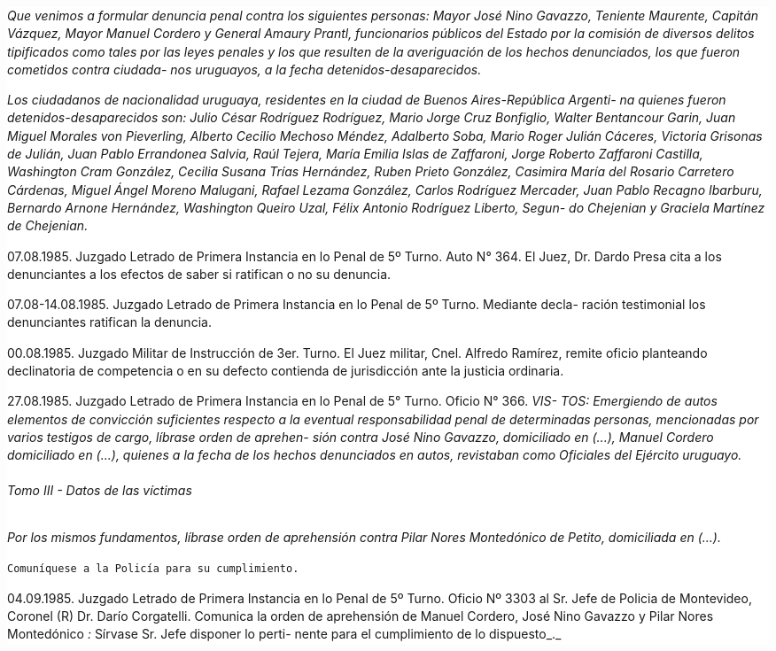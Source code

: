 _Que venimos a formular denuncia penal contra los siguientes personas: Mayor José Nino Gavazzo,
Teniente Maurente, Capitán Vázquez, Mayor Manuel Cordero y General Amaury Prantl, funcionarios
públicos del Estado por la comisión de diversos delitos tipificados como tales por las leyes penales y los
que resulten de la averiguación de los hechos denunciados, los que fueron cometidos contra ciudada-
nos uruguayos, a la fecha detenidos-desaparecidos._

_Los ciudadanos de nacionalidad uruguaya, residentes en la ciudad de Buenos Aires-República Argenti-
na quienes fueron detenidos-desaparecidos son: Julio César Rodríguez Rodríguez, Mario Jorge Cruz
Bonfiglio, Walter Bentancour Garin, Juan Miguel Morales von Pieverling, Alberto Cecilio Mechoso Méndez,
Adalberto Soba, Mario Roger Julián Cáceres, Victoria Grisonas de Julián, Juan Pablo Errandonea Salvia,
Raúl Tejera, María Emilia Islas de Zaffaroni, Jorge Roberto Zaffaroni Castilla, Washington Cram González,
Cecilia Susana Trías Hernández, Ruben Prieto González, Casimira María del Rosario Carretero Cárdenas,
Miguel Ángel Moreno Malugani, Rafael Lezama González, Carlos Rodríguez Mercader, Juan Pablo Recagno
Ibarburu, Bernardo Arnone Hernández, Washington Queiro Uzal, Félix Antonio Rodríguez Liberto, Segun-
do Chejenian y Graciela Martínez de Chejenian._

07.08.1985. Juzgado Letrado de Primera Instancia en lo Penal de 5º Turno. Auto N° 364. El Juez,
Dr. Dardo Presa cita a los denunciantes a los efectos de saber si ratifican o no su denuncia.

07.08-14.08.1985. Juzgado Letrado de Primera Instancia en lo Penal de 5º Turno. Mediante decla-
ración testimonial los denunciantes ratifican la denuncia.

00.08.1985. Juzgado Militar de Instrucción de 3er. Turno. El Juez militar, Cnel. Alfredo Ramírez, remite
oficio planteando declinatoria de competencia o en su defecto contienda de jurisdicción ante la justicia ordinaria.

27.08.1985. Juzgado Letrado de Primera Instancia en lo Penal de 5° Turno. Oficio N° 366. _VIS-
TOS: Emergiendo de autos elementos de convicción suficientes respecto a la eventual responsabilidad
penal de determinadas personas, mencionadas por varios testigos de cargo, líbrase orden de aprehen-
sión contra José Nino Gavazzo, domiciliado en (...), Manuel Cordero domiciliado en (...), quienes a la fecha
de los hechos denunciados en autos, revistaban como Oficiales del Ejército uruguayo._


###### Tomo III - Datos de las víctimas

_Por los mismos fundamentos, líbrase orden de aprehensión contra Pilar Nores Montedónico de
Petito, domiciliada en (...)._

```
Comuníquese a la Policía para su cumplimiento.
```
04.09.1985. Juzgado Letrado de Primera Instancia en lo Penal de 5º Turno. Oficio Nº 3303 al Sr. Jefe
de Policia de Montevideo, Coronel (R) Dr. Darío Corgatelli. Comunica la orden de aprehensión de
Manuel Cordero, José Nino Gavazzo y Pilar Nores Montedónico _:_ Sírvase Sr. Jefe disponer lo perti-
nente para el cumplimiento de lo dispuesto_._
